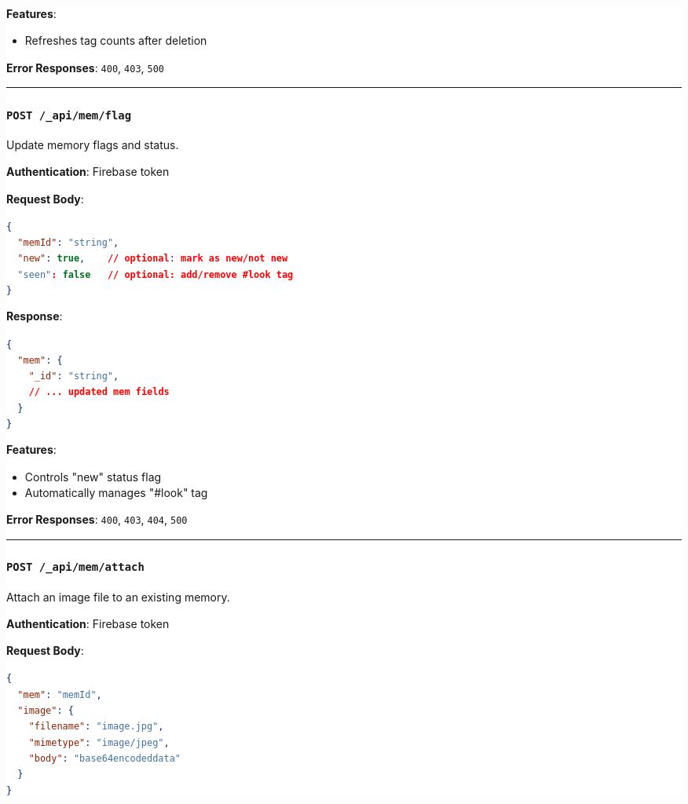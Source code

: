 **Features**:
- Refreshes tag counts after deletion

**Error Responses**: `400`, `403`, `500`

---

### `POST /_api/mem/flag`

Update memory flags and status.

**Authentication**: Firebase token

**Request Body**:
```json
{
  "memId": "string",
  "new": true,    // optional: mark as new/not new
  "seen": false   // optional: add/remove #look tag
}
```

**Response**:
```json
{
  "mem": {
    "_id": "string",
    // ... updated mem fields
  }
}
```

**Features**:
- Controls "new" status flag
- Automatically manages "#look" tag

**Error Responses**: `400`, `403`, `404`, `500`

---

### `POST /_api/mem/attach`

Attach an image file to an existing memory.

**Authentication**: Firebase token

**Request Body**:
```json
{
  "mem": "memId",
  "image": {
    "filename": "image.jpg",
    "mimetype": "image/jpeg",
    "body": "base64encodeddata"
  }
}
```
